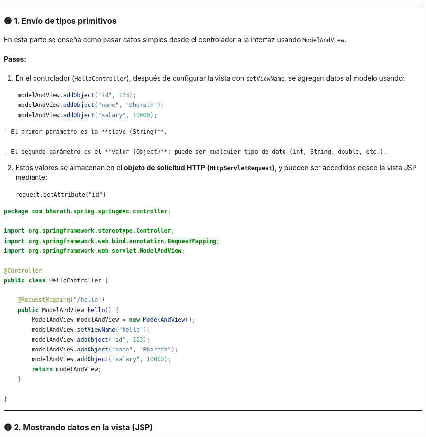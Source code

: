 
---

### 🟢 **1. Envío de tipos primitivos**

En esta parte se enseña cómo pasar datos simples desde el controlador a la interfaz usando `ModelAndView`.

#### **Pasos:**

1. En el controlador (`HelloController`), después de configurar la vista con `setViewName`, se agregan datos al modelo usando:
    
```java
    modelAndView.addObject("id", 123); 
    modelAndView.addObject("name", "Bharath"); 
    modelAndView.addObject("salary", 10000);
```
    
    - El primer parámetro es la **clave (String)**.
        
    - El segundo parámetro es el **valor (Object)**: puede ser cualquier tipo de dato (int, String, double, etc.).
        
2. Estos valores se almacenan en el **objeto de solicitud HTTP (`HttpServletRequest`)**, y pueden ser accedidos desde la vista JSP mediante:
    
    `request.getAttribute("id")`
    

```java
package com.bharath.spring.springmvc.controller;

import org.springframework.stereotype.Controller;
import org.springframework.web.bind.annotation.RequestMapping;
import org.springframework.web.servlet.ModelAndView;

@Controller
public class HelloController {

	@RequestMapping("/hello")
	public ModelAndView hello() {
		ModelAndView modelAndView = new ModelAndView();
		modelAndView.setViewName("hello");
		modelAndView.addObject("id", 123);
		modelAndView.addObject("name", "Bharath");
		modelAndView.addObject("salary", 10000);
		return modelAndView;
	}

}

```

---

### 🟡 **2. Mostrando datos en la vista (JSP)**
